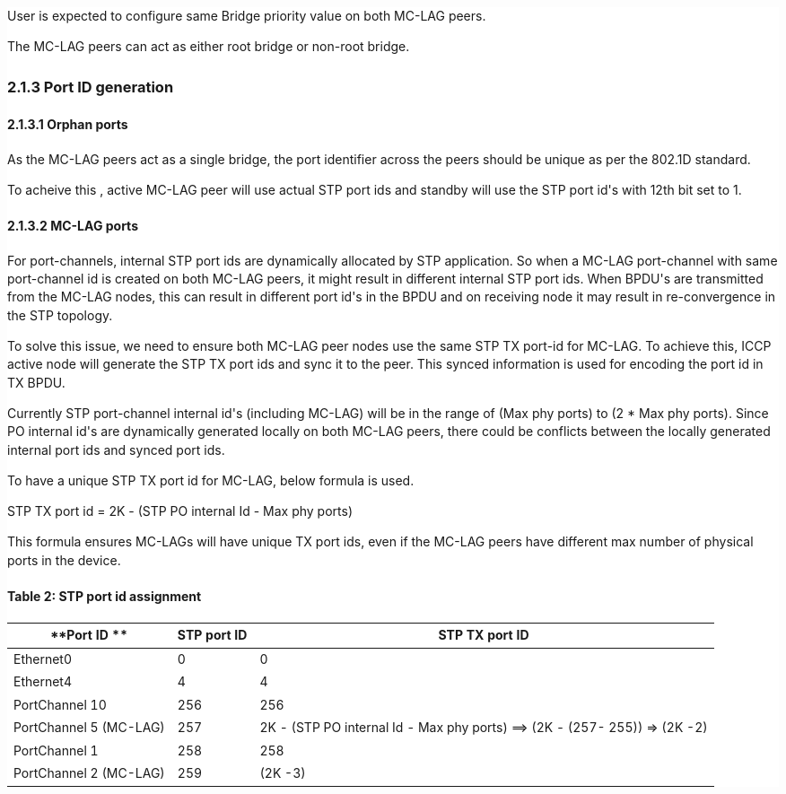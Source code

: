 User is expected to configure same Bridge priority value on both MC-LAG peers. 

The MC-LAG peers can act as either root bridge or non-root bridge.

<a name="213-port-id-generation"></a>
### 2.1.3 Port ID generation

<a name="2131-orphan-ports"></a>

#### 2.1.3.1 Orphan ports  

As the MC-LAG peers act as a single bridge, the port identifier across the peers should be unique as per the 802.1D standard. 

To acheive this , active MC-LAG peer will use actual STP port ids and standby will use the STP port id's with 12th bit set to 1. 

<a name="2132-mc-lag-ports"></a>

#### 2.1.3.2 MC-LAG ports

For port-channels, internal STP port ids are dynamically allocated by STP application. So when a MC-LAG port-channel with same port-channel id is created on both MC-LAG peers, it might result in different internal STP port ids. When BPDU's are transmitted from the MC-LAG nodes, this can result in different port id's in the BPDU and on receiving node it may result in re-convergence in the STP topology.

To solve this issue, we need to ensure both MC-LAG peer nodes use the same STP TX port-id for MC-LAG. To achieve this, ICCP active node will generate the STP TX port ids and sync it to the peer. This synced information is used for encoding the port id in TX BPDU. 

Currently STP port-channel internal id's (including MC-LAG) will be in the range of (Max phy ports)  to (2 * Max phy ports). Since PO internal id's are dynamically generated locally on both MC-LAG peers, there could be conflicts between the locally generated internal port ids and synced port ids.

To have a unique STP TX port id for MC-LAG, below formula is used. 

STP TX port id = 2K - (STP PO internal Id - Max phy ports)

This formula ensures MC-LAGs will have unique TX port ids, even if the MC-LAG peers have different max number of physical ports in the device.

#### Table 2: STP port id assignment

| **Port ID **           | **STP port ID** | **STP TX port ID**                       |
| ---------------------- | --------------- | ---------------------------------------- |
| Ethernet0              | 0               | 0                                        |
| Ethernet4              | 4               | 4                                        |
| PortChannel 10         | 256             | 256                                      |
| PortChannel 5 (MC-LAG) | 257             | 2K - (STP PO internal Id - Max phy ports) ==> (2K - (257- 255)) => (2K -2) |
| PortChannel 1          | 258             | 258                                      |
| PortChannel 2 (MC-LAG) | 259             | (2K -3)                                  |
